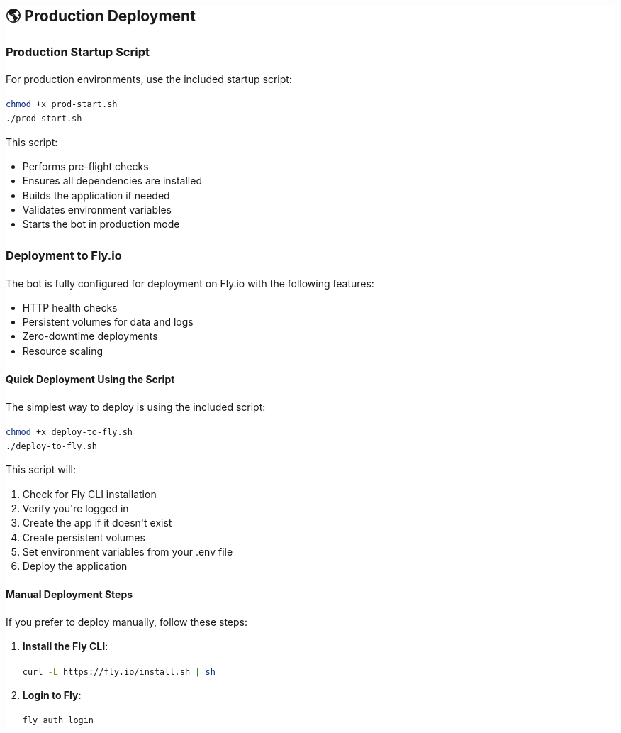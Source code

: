 ## 🌎 Production Deployment

### Production Startup Script

For production environments, use the included startup script:

```bash
chmod +x prod-start.sh
./prod-start.sh
```

This script:
- Performs pre-flight checks
- Ensures all dependencies are installed
- Builds the application if needed
- Validates environment variables
- Starts the bot in production mode

### Deployment to Fly.io

The bot is fully configured for deployment on Fly.io with the following features:
- HTTP health checks
- Persistent volumes for data and logs
- Zero-downtime deployments
- Resource scaling

#### Quick Deployment Using the Script

The simplest way to deploy is using the included script:

```bash
chmod +x deploy-to-fly.sh
./deploy-to-fly.sh
```

This script will:
1. Check for Fly CLI installation
2. Verify you're logged in
3. Create the app if it doesn't exist
4. Create persistent volumes
5. Set environment variables from your .env file
6. Deploy the application

#### Manual Deployment Steps

If you prefer to deploy manually, follow these steps:

1. **Install the Fly CLI**:
   ```bash
   curl -L https://fly.io/install.sh | sh
   ```

2. **Login to Fly**:
   ```bash
   fly auth login
   ```
